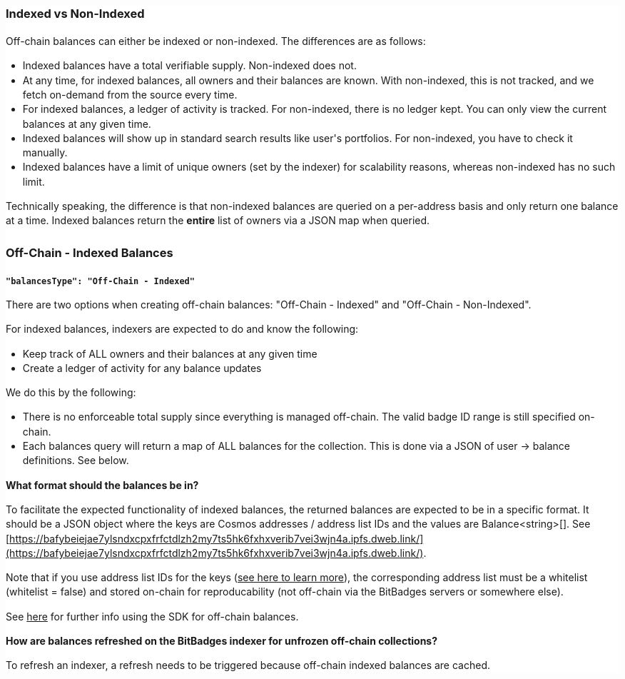 ### Indexed vs Non-Indexed

Off-chain balances can either be indexed or non-indexed. The differences are as follows:

* Indexed balances have a total verifiable supply. Non-indexed does not.
* At any time, for indexed balances, all owners and their balances are known. With non-indexed, this is not tracked, and we fetch on-demand from the source every time.
* For indexed balances, a ledger of activity is tracked. For non-indexed, there is no ledger kept. You can only view the current balances at any given time.
* Indexed balances will show up in standard search results like user's portfolios. For non-indexed, you have to check it manually.
* Indexed balances have a limit of unique owners (set by the indexer) for scalability reasons, whereas non-indexed has no such limit.

Technically speaking, the difference is that non-indexed balances are queried on a per-address basis and only return one balance at a time. Indexed balances return the **entire** list of owners via a JSON map when queried.

### Off-Chain - Indexed Balances

<pre class="language-json"><code class="lang-json"><strong>"balancesType": "Off-Chain - Indexed"
</strong></code></pre>

There are two options when creating off-chain balances: "Off-Chain - Indexed" and "Off-Chain - Non-Indexed".

For indexed balances, indexers are expected to do and know the following:

* Keep track of ALL owners and their balances at any given time
* Create a ledger of activity for any balance updates

We do this by the following:

* There is no enforceable total supply since everything is managed off-chain. The valid badge ID range is still specified on-chain.
* Each balances query will return a map of ALL balances for the collection. This is done via a JSON of user -> balance definitions. See below.

**What format should the balances be in?**

To facilitate the expected functionality of indexed balances, the returned balances are expected to be in a specific format. It should be a JSON object where the keys are Cosmos addresses / address list IDs and the values are Balance\<string>\[]. See [https://bafybeiejae7ylsndxcpxfrfctdlzh2my7ts5hk6fxhxverib7vei3wjn4a.ipfs.dweb.link/](https://bafybeiejae7ylsndxcpxfrfctdlzh2my7ts5hk6fxhxverib7vei3wjn4a.ipfs.dweb.link/).

Note that if you use address list IDs for the keys ([see here to learn more](address-lists-lists.md)), the corresponding address list must be a whitelist (whitelist = false) and stored on-chain for reproducability (not off-chain via the BitBadges servers or somewhere else).

See [here](../bitbadges-sdk/common-snippets/off-chain-balances.md) for further info using the SDK for off-chain balances.

**How are balances refreshed on the BitBadges indexer for unfrozen off-chain collections?**

To refresh an indexer, a refresh needs to be triggered because off-chain indexed balances are cached.
